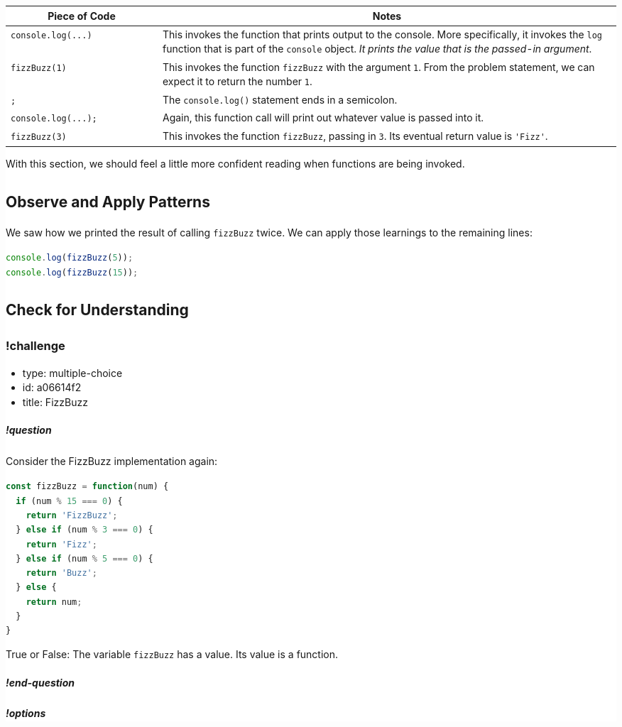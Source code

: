 
| <div style="min-width:200px;"> Piece of Code </div> | Notes                                                                                                                                                                                                     |
| --------------------------------------------------- | --------------------------------------------------------------------------------------------------------------------------------------------------------------------------------------------------------- |
| `console.log(...)`                                  | This invokes the function that prints output to the console. More specifically, it invokes the `log` function that is part of the `console` object. _It prints the value that is the passed-in argument_. |
| `fizzBuzz(1)`                                       | This invokes the function `fizzBuzz` with the argument `1`. From the problem statement, we can expect it to return the number `1`.                                                                                                    |
| `;`                                                 | The `console.log()` statement ends in a semicolon.                                                                                                                                                        |
| `console.log(...);`                                 | Again, this function call will print out whatever value is passed into it.                                                                                                                                |
| `fizzBuzz(3)`                                       | This invokes the function `fizzBuzz`, passing in `3`. Its eventual return value is `'Fizz'`.                                                                                                              |

With this section, we should feel a little more confident reading when functions are being invoked.

## Observe and Apply Patterns

We saw how we printed the result of calling `fizzBuzz` twice. We can apply those learnings to the remaining lines:

```js
console.log(fizzBuzz(5));
console.log(fizzBuzz(15));
```

## Check for Understanding



### !challenge
* type: multiple-choice
* id: a06614f2
* title: FizzBuzz
##### !question

Consider the FizzBuzz implementation again:

```js
const fizzBuzz = function(num) {
  if (num % 15 === 0) {
    return 'FizzBuzz';
  } else if (num % 3 === 0) {
    return 'Fizz';
  } else if (num % 5 === 0) {
    return 'Buzz';
  } else {
    return num;
  }
}
```

True or False: The variable `fizzBuzz` has a value. Its value is a function.

##### !end-question
##### !options
